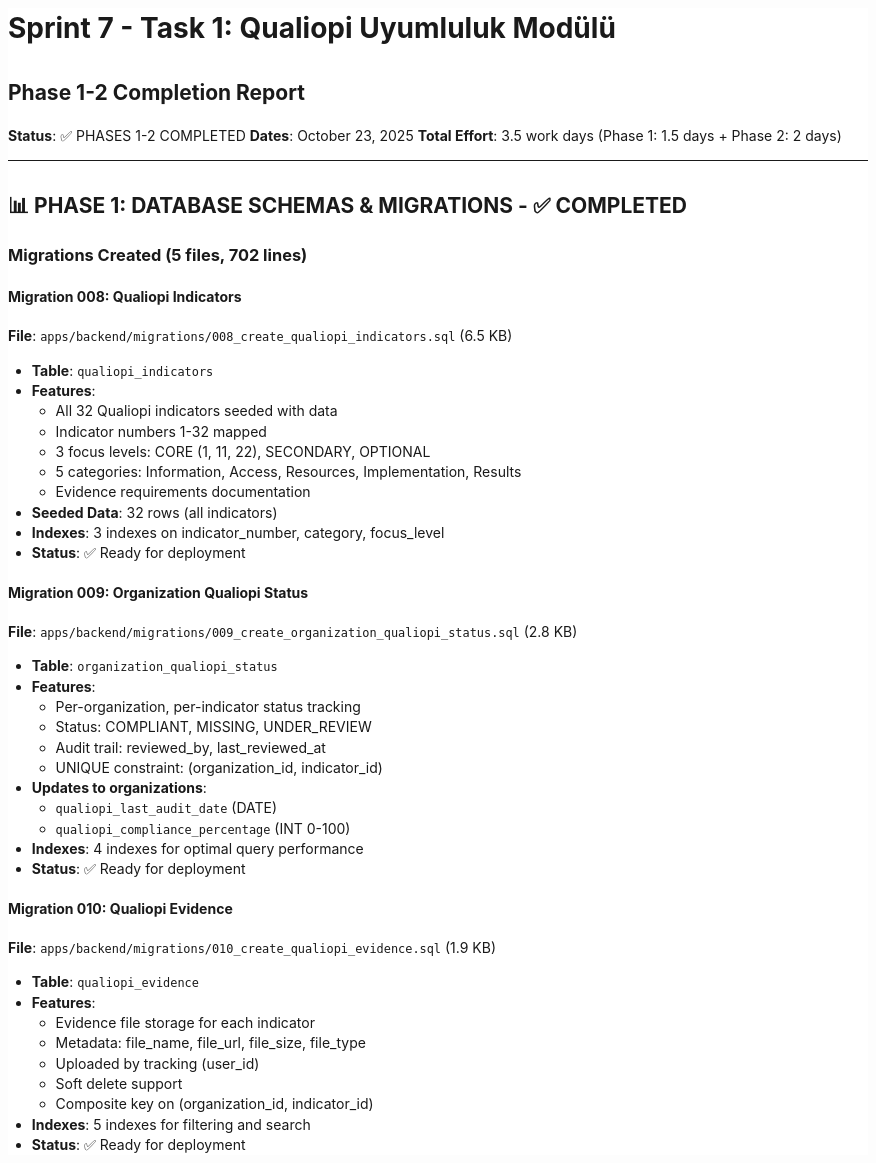 # Sprint 7 - Task 1: Qualiopi Uyumluluk Modülü
## Phase 1-2 Completion Report

**Status**: ✅ PHASES 1-2 COMPLETED
**Dates**: October 23, 2025
**Total Effort**: 3.5 work days (Phase 1: 1.5 days + Phase 2: 2 days)

---

## 📊 PHASE 1: DATABASE SCHEMAS & MIGRATIONS - ✅ COMPLETED

### Migrations Created (5 files, 702 lines)

#### Migration 008: Qualiopi Indicators
**File**: `apps/backend/migrations/008_create_qualiopi_indicators.sql` (6.5 KB)
- **Table**: `qualiopi_indicators`
- **Features**:
  - All 32 Qualiopi indicators seeded with data
  - Indicator numbers 1-32 mapped
  - 3 focus levels: CORE (1, 11, 22), SECONDARY, OPTIONAL
  - 5 categories: Information, Access, Resources, Implementation, Results
  - Evidence requirements documentation
- **Seeded Data**: 32 rows (all indicators)
- **Indexes**: 3 indexes on indicator_number, category, focus_level
- **Status**: ✅ Ready for deployment

#### Migration 009: Organization Qualiopi Status
**File**: `apps/backend/migrations/009_create_organization_qualiopi_status.sql` (2.8 KB)
- **Table**: `organization_qualiopi_status`
- **Features**:
  - Per-organization, per-indicator status tracking
  - Status: COMPLIANT, MISSING, UNDER_REVIEW
  - Audit trail: reviewed_by, last_reviewed_at
  - UNIQUE constraint: (organization_id, indicator_id)
- **Updates to organizations**:
  - `qualiopi_last_audit_date` (DATE)
  - `qualiopi_compliance_percentage` (INT 0-100)
- **Indexes**: 4 indexes for optimal query performance
- **Status**: ✅ Ready for deployment

#### Migration 010: Qualiopi Evidence
**File**: `apps/backend/migrations/010_create_qualiopi_evidence.sql` (1.9 KB)
- **Table**: `qualiopi_evidence`
- **Features**:
  - Evidence file storage for each indicator
  - Metadata: file_name, file_url, file_size, file_type
  - Uploaded by tracking (user_id)
  - Soft delete support
  - Composite key on (organization_id, indicator_id)
- **Indexes**: 5 indexes for filtering and search
- **Status**: ✅ Ready for deployment
